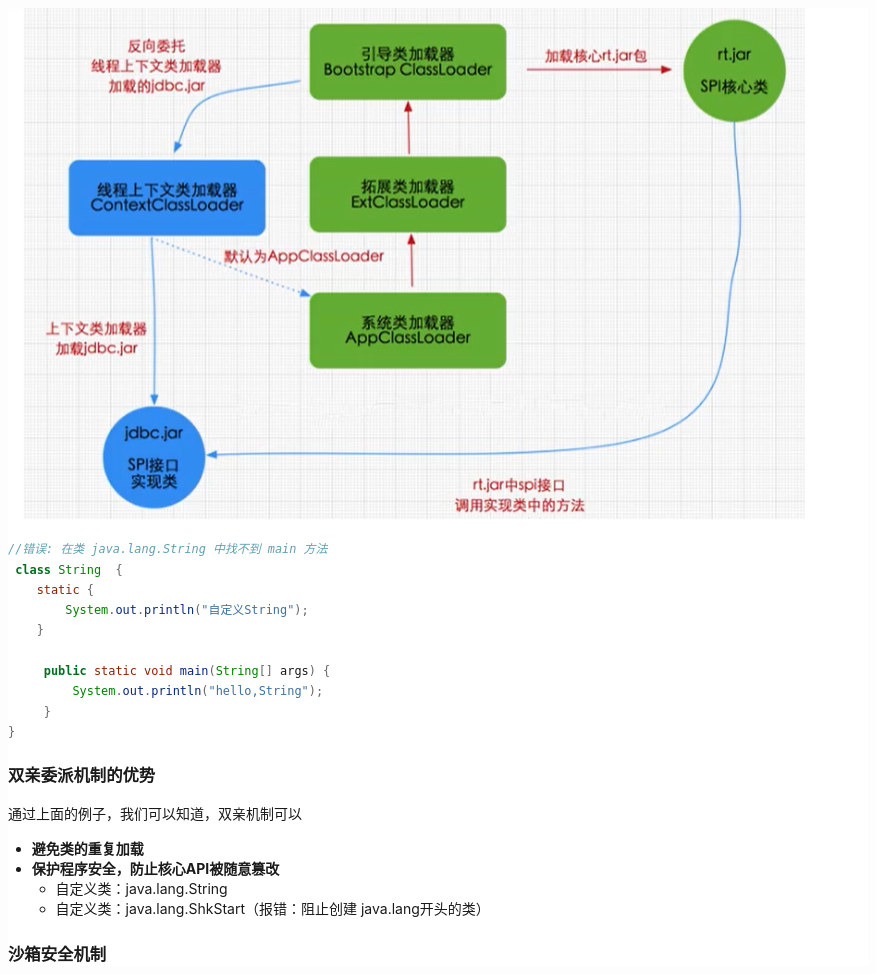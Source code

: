 ![image-20200705105810107](JVM/image-20200705105810107.png)

```java
//错误: 在类 java.lang.String 中找不到 main 方法
 class String  {
    static {
        System.out.println("自定义String");
    }

     public static void main(String[] args) {
         System.out.println("hello,String");
     }
}
```



### 双亲委派机制的优势

通过上面的例子，我们可以知道，双亲机制可以

- **避免类的重复加载**
- **保护程序安全，防止核心API被随意篡改**
  - 自定义类：java.lang.String
  - 自定义类：java.lang.ShkStart（报错：阻止创建 java.lang开头的类）

### 沙箱安全机制
